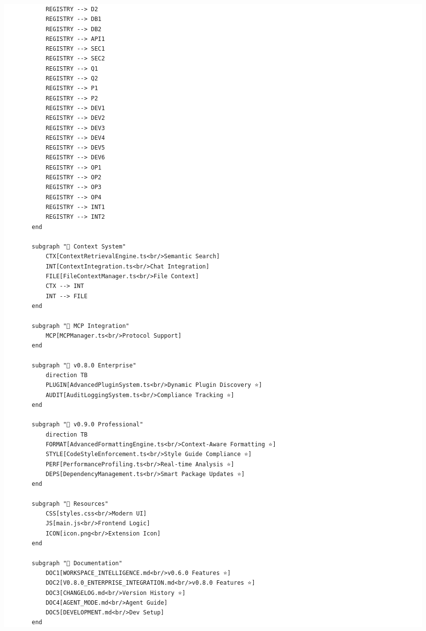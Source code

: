 ```
            REGISTRY --> D2
            REGISTRY --> DB1
            REGISTRY --> DB2
            REGISTRY --> API1
            REGISTRY --> SEC1
            REGISTRY --> SEC2
            REGISTRY --> Q1
            REGISTRY --> Q2
            REGISTRY --> P1
            REGISTRY --> P2
            REGISTRY --> DEV1
            REGISTRY --> DEV2
            REGISTRY --> DEV3
            REGISTRY --> DEV4
            REGISTRY --> DEV5
            REGISTRY --> DEV6
            REGISTRY --> OP1
            REGISTRY --> OP2
            REGISTRY --> OP3
            REGISTRY --> OP4
            REGISTRY --> INT1
            REGISTRY --> INT2
        end
        
        subgraph "🧠 Context System"
            CTX[ContextRetrievalEngine.ts<br/>Semantic Search]
            INT[ContextIntegration.ts<br/>Chat Integration]
            FILE[FileContextManager.ts<br/>File Context]
            CTX --> INT
            INT --> FILE
        end
        
        subgraph "🔌 MCP Integration"
            MCP[MCPManager.ts<br/>Protocol Support]
        end
        
        subgraph "🏢 v0.8.0 Enterprise"
            direction TB
            PLUGIN[AdvancedPluginSystem.ts<br/>Dynamic Plugin Discovery ⭐]
            AUDIT[AuditLoggingSystem.ts<br/>Compliance Tracking ⭐]
        end
        
        subgraph "💼 v0.9.0 Professional"
            direction TB
            FORMAT[AdvancedFormattingEngine.ts<br/>Context-Aware Formatting ⭐]
            STYLE[CodeStyleEnforcement.ts<br/>Style Guide Compliance ⭐]
            PERF[PerformanceProfiling.ts<br/>Real-time Analysis ⭐]
            DEPS[DependencyManagement.ts<br/>Smart Package Updates ⭐]
        end
        
        subgraph "🎨 Resources"
            CSS[styles.css<br/>Modern UI]
            JS[main.js<br/>Frontend Logic]
            ICON[icon.png<br/>Extension Icon]
        end
        
        subgraph "📖 Documentation"
            DOC1[WORKSPACE_INTELLIGENCE.md<br/>v0.6.0 Features ⭐]
            DOC2[V0.8.0_ENTERPRISE_INTEGRATION.md<br/>v0.8.0 Features ⭐]
            DOC3[CHANGELOG.md<br/>Version History ⭐]
            DOC4[AGENT_MODE.md<br/>Agent Guide]
            DOC5[DEVELOPMENT.md<br/>Dev Setup]
        end
```